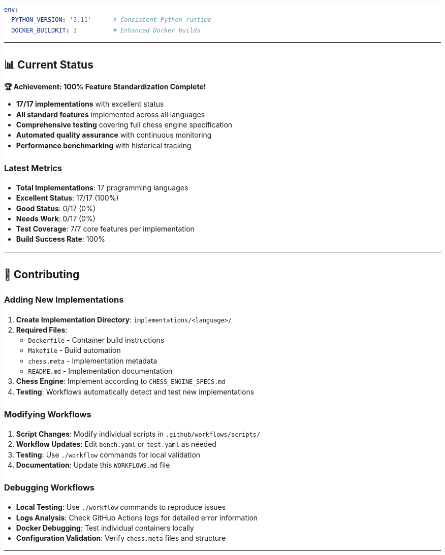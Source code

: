 ```yaml
env:
  PYTHON_VERSION: '3.11'      # Consistent Python runtime
  DOCKER_BUILDKIT: 1          # Enhanced Docker builds
```

---

## 📊 Current Status

**🏆 Achievement: 100% Feature Standardization Complete!**

- **17/17 implementations** with excellent status
- **All standard features** implemented across all languages
- **Comprehensive testing** covering full chess engine specification
- **Automated quality assurance** with continuous monitoring
- **Performance benchmarking** with historical tracking

### Latest Metrics
- **Total Implementations**: 17 programming languages
- **Excellent Status**: 17/17 (100%)
- **Good Status**: 0/17 (0%)
- **Needs Work**: 0/17 (0%)
- **Test Coverage**: 7/7 core features per implementation
- **Build Success Rate**: 100%

---

## 🤝 Contributing

### Adding New Implementations

1. **Create Implementation Directory**: `implementations/<language>/`
2. **Required Files**: 
   - `Dockerfile` - Container build instructions
   - `Makefile` - Build automation
   - `chess.meta` - Implementation metadata
   - `README.md` - Implementation documentation
3. **Chess Engine**: Implement according to `CHESS_ENGINE_SPECS.md`
4. **Testing**: Workflows automatically detect and test new implementations

### Modifying Workflows

1. **Script Changes**: Modify individual scripts in `.github/workflows/scripts/`
2. **Workflow Updates**: Edit `bench.yaml` or `test.yaml` as needed
3. **Testing**: Use `./workflow` commands for local validation
4. **Documentation**: Update this `WORKFLOWS.md` file

### Debugging Workflows

- **Local Testing**: Use `./workflow` commands to reproduce issues
- **Logs Analysis**: Check GitHub Actions logs for detailed error information
- **Docker Debugging**: Test individual containers locally
- **Configuration Validation**: Verify `chess.meta` files and structure

---